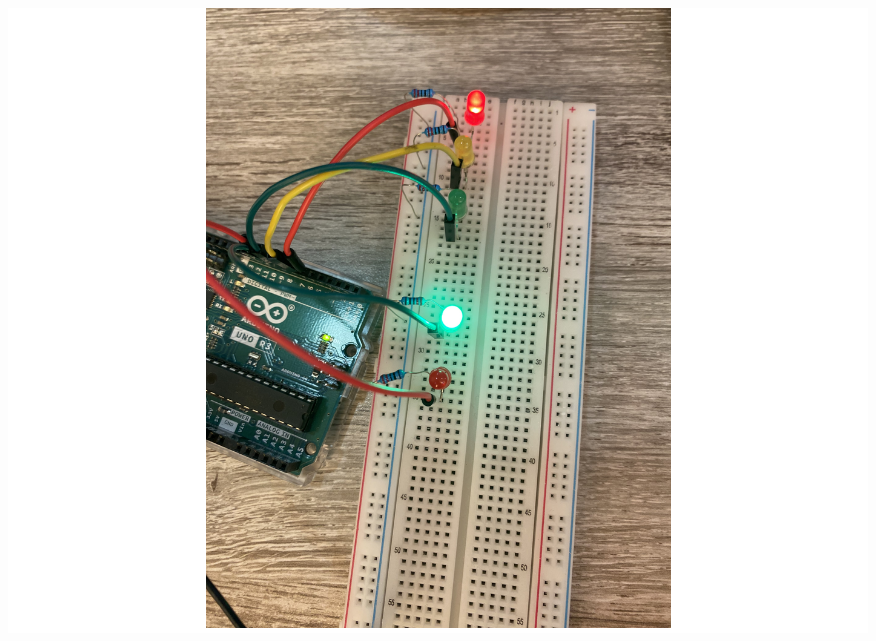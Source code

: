<img src="https://raw.githubusercontent.com/cata270/interfaz2/refs/heads/main/img/semaforo%20foto.jpg" width="1024" height="620" />
